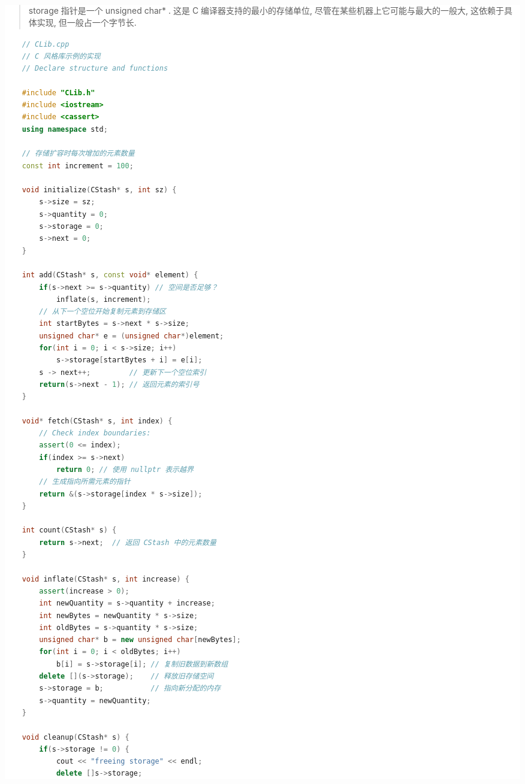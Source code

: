 > storage 指针是一个 unsigned char* . 这是 C 编译器支持的最小的存储单位, 尽管在某些机器上它可能与最大的一般大, 这依赖于具体实现, 但一般占一个字节长. 

```cpp
    // CLib.cpp
    // C 风格库示例的实现
    // Declare structure and functions

    #include "CLib.h"
    #include <iostream>
    #include <cassert> 
    using namespace std;

    // 存储扩容时每次增加的元素数量
    const int increment = 100;

    void initialize(CStash* s, int sz) {
        s->size = sz;
        s->quantity = 0;
        s->storage = 0;
        s->next = 0;
    }

    int add(CStash* s, const void* element) {
        if(s->next >= s->quantity) // 空间是否足够？
            inflate(s, increment);
        // 从下一个空位开始复制元素到存储区
        int startBytes = s->next * s->size;
        unsigned char* e = (unsigned char*)element;
        for(int i = 0; i < s->size; i++)
            s->storage[startBytes + i] = e[i];
        s -> next++;         // 更新下一个空位索引
        return(s->next - 1); // 返回元素的索引号
    }

    void* fetch(CStash* s, int index) {
        // Check index boundaries:
        assert(0 <= index);
        if(index >= s->next)
            return 0; // 使用 nullptr 表示越界
        // 生成指向所需元素的指针
        return &(s->storage[index * s->size]);
    }

    int count(CStash* s) {
        return s->next;  // 返回 CStash 中的元素数量
    }

    void inflate(CStash* s, int increase) {
        assert(increase > 0);
        int newQuantity = s->quantity + increase;
        int newBytes = newQuantity * s->size;
        int oldBytes = s->quantity * s->size;
        unsigned char* b = new unsigned char[newBytes];
        for(int i = 0; i < oldBytes; i++)
            b[i] = s->storage[i]; // 复制旧数据到新数组
        delete [](s->storage);    // 释放旧存储空间
        s->storage = b;           // 指向新分配的内存
        s->quantity = newQuantity;
    }

    void cleanup(CStash* s) {
        if(s->storage != 0) {
            cout << "freeing storage" << endl;
            delete []s->storage;
```